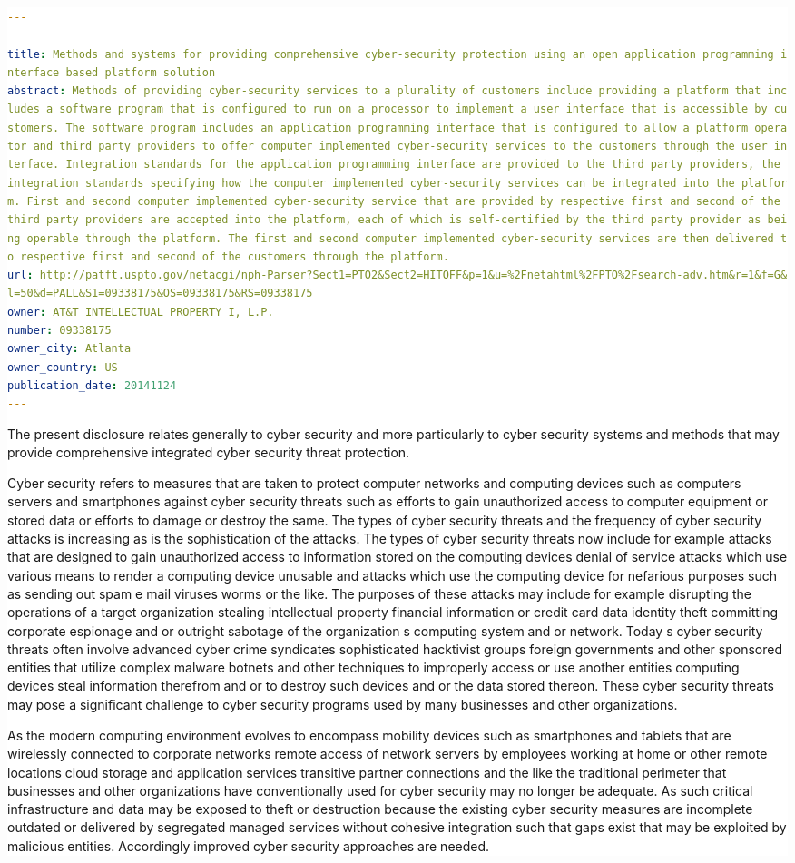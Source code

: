 ```yaml
---

title: Methods and systems for providing comprehensive cyber-security protection using an open application programming interface based platform solution
abstract: Methods of providing cyber-security services to a plurality of customers include providing a platform that includes a software program that is configured to run on a processor to implement a user interface that is accessible by customers. The software program includes an application programming interface that is configured to allow a platform operator and third party providers to offer computer implemented cyber-security services to the customers through the user interface. Integration standards for the application programming interface are provided to the third party providers, the integration standards specifying how the computer implemented cyber-security services can be integrated into the platform. First and second computer implemented cyber-security service that are provided by respective first and second of the third party providers are accepted into the platform, each of which is self-certified by the third party provider as being operable through the platform. The first and second computer implemented cyber-security services are then delivered to respective first and second of the customers through the platform.
url: http://patft.uspto.gov/netacgi/nph-Parser?Sect1=PTO2&Sect2=HITOFF&p=1&u=%2Fnetahtml%2FPTO%2Fsearch-adv.htm&r=1&f=G&l=50&d=PALL&S1=09338175&OS=09338175&RS=09338175
owner: AT&T INTELLECTUAL PROPERTY I, L.P.
number: 09338175
owner_city: Atlanta
owner_country: US
publication_date: 20141124
---
```

The present disclosure relates generally to cyber security and more particularly to cyber security systems and methods that may provide comprehensive integrated cyber security threat protection.

Cyber security refers to measures that are taken to protect computer networks and computing devices such as computers servers and smartphones against cyber security threats such as efforts to gain unauthorized access to computer equipment or stored data or efforts to damage or destroy the same. The types of cyber security threats and the frequency of cyber security attacks is increasing as is the sophistication of the attacks. The types of cyber security threats now include for example attacks that are designed to gain unauthorized access to information stored on the computing devices denial of service attacks which use various means to render a computing device unusable and attacks which use the computing device for nefarious purposes such as sending out spam e mail viruses worms or the like. The purposes of these attacks may include for example disrupting the operations of a target organization stealing intellectual property financial information or credit card data identity theft committing corporate espionage and or outright sabotage of the organization s computing system and or network. Today s cyber security threats often involve advanced cyber crime syndicates sophisticated hacktivist groups foreign governments and other sponsored entities that utilize complex malware botnets and other techniques to improperly access or use another entities computing devices steal information therefrom and or to destroy such devices and or the data stored thereon. These cyber security threats may pose a significant challenge to cyber security programs used by many businesses and other organizations.

As the modern computing environment evolves to encompass mobility devices such as smartphones and tablets that are wirelessly connected to corporate networks remote access of network servers by employees working at home or other remote locations cloud storage and application services transitive partner connections and the like the traditional perimeter that businesses and other organizations have conventionally used for cyber security may no longer be adequate. As such critical infrastructure and data may be exposed to theft or destruction because the existing cyber security measures are incomplete outdated or delivered by segregated managed services without cohesive integration such that gaps exist that may be exploited by malicious entities. Accordingly improved cyber security approaches are needed.
